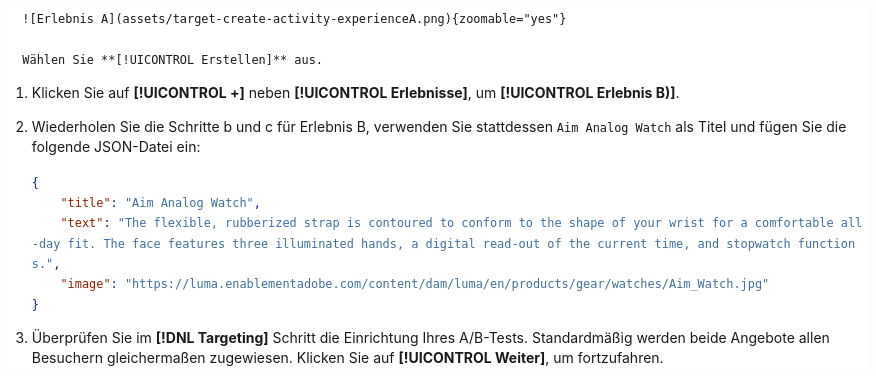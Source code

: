       ![Erlebnis A](assets/target-create-activity-experienceA.png){zoomable="yes"}

      Wählen Sie **[!UICONTROL Erstellen]** aus.

   1. Klicken Sie auf **[!UICONTROL +]** neben **[!UICONTROL Erlebnisse]**, um **[!UICONTROL Erlebnis B)]**.



   1. Wiederholen Sie die Schritte b und c für Erlebnis B, verwenden Sie stattdessen `Aim Analog Watch` als Titel und fügen Sie die folgende JSON-Datei ein:

      ```json
      { 
          "title": "Aim Analog Watch",
          "text": "The flexible, rubberized strap is contoured to conform to the shape of your wrist for a comfortable all-day fit. The face features three illuminated hands, a digital read-out of the current time, and stopwatch functions.", 
          "image": "https://luma.enablementadobe.com/content/dam/luma/en/products/gear/watches/Aim_Watch.jpg" 
      }
      ```


1. Überprüfen Sie im **[!DNL Targeting]** Schritt die Einrichtung Ihres A/B-Tests. Standardmäßig werden beide Angebote allen Besuchern gleichermaßen zugewiesen. Klicken Sie auf **[!UICONTROL Weiter]**, um fortzufahren.
